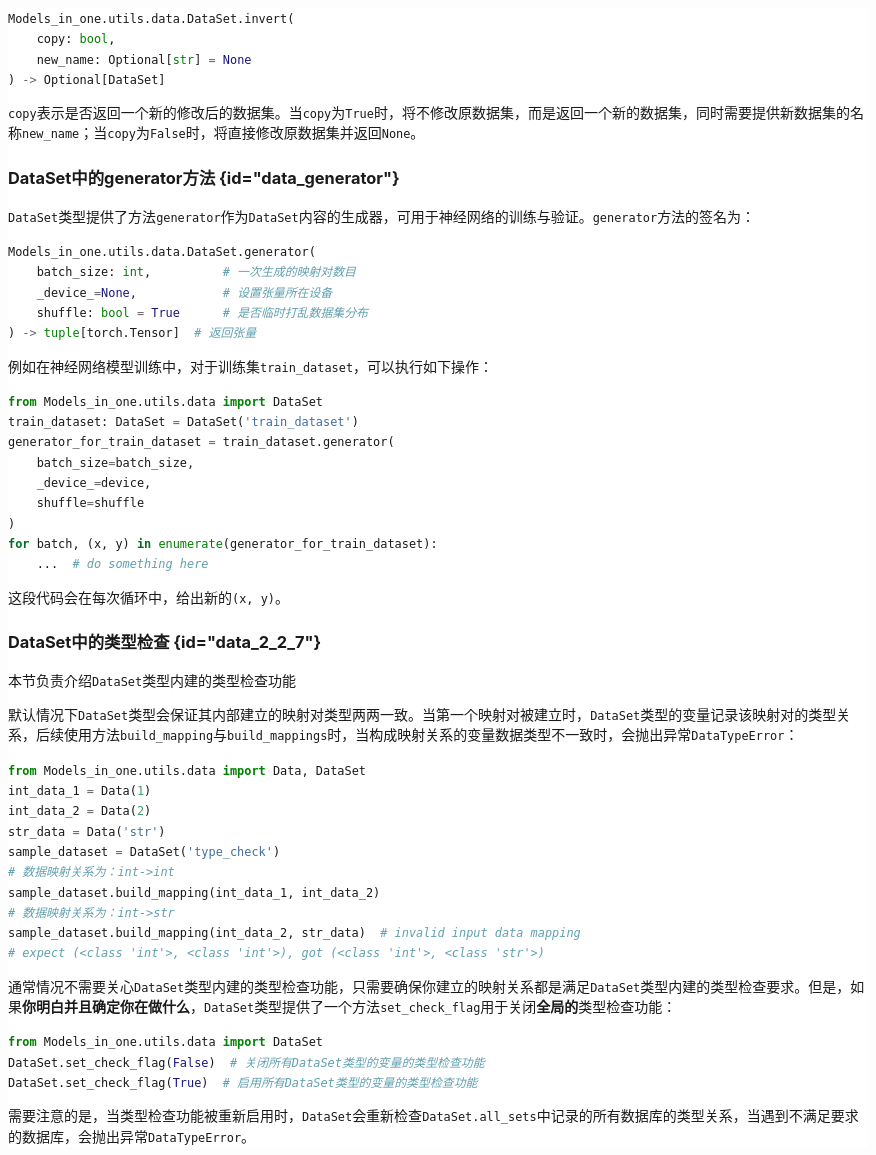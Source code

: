 ```python 
Models_in_one.utils.data.DataSet.invert(
    copy: bool,          
    new_name: Optional[str] = None
) -> Optional[DataSet]
```
`copy`表示是否返回一个新的修改后的数据集。当`copy`为`True`时，将不修改原数据集，而是返回一个新的数据集，同时需要提供新数据集的名称`new_name`；当`copy`为`False`时，将直接修改原数据集并返回`None`。
### DataSet中的generator方法 {id="data_generator"}
`DataSet`类型提供了方法`generator`作为`DataSet`内容的生成器，可用于神经网络的训练与验证。`generator`方法的签名为：
```python 
Models_in_one.utils.data.DataSet.generator(
    batch_size: int,          # 一次生成的映射对数目
    _device_=None,            # 设置张量所在设备
    shuffle: bool = True      # 是否临时打乱数据集分布
) -> tuple[torch.Tensor]  # 返回张量
```
例如在神经网络模型训练中，对于训练集`train_dataset`，可以执行如下操作：
```python
from Models_in_one.utils.data import DataSet
train_dataset: DataSet = DataSet('train_dataset')
generator_for_train_dataset = train_dataset.generator(
    batch_size=batch_size,
    _device_=device,
    shuffle=shuffle
)
for batch, (x, y) in enumerate(generator_for_train_dataset):
	...  # do something here
```
这段代码会在每次循环中，给出新的`(x, y)`。

### DataSet中的类型检查 {id="data_2_2_7"}
本节负责介绍`DataSet`类型内建的类型检查功能

默认情况下`DataSet`类型会保证其内部建立的映射对类型两两一致。当第一个映射对被建立时，`DataSet`类型的变量记录该映射对的类型关系，后续使用方法`build_mapping`与`build_mappings`时，当构成映射关系的变量数据类型不一致时，会抛出异常`DataTypeError`：
```python 
from Models_in_one.utils.data import Data, DataSet
int_data_1 = Data(1)
int_data_2 = Data(2)
str_data = Data('str')
sample_dataset = DataSet('type_check')
# 数据映射关系为：int->int
sample_dataset.build_mapping(int_data_1, int_data_2)
# 数据映射关系为：int->str
sample_dataset.build_mapping(int_data_2, str_data)  # invalid input data mapping
# expect (<class 'int'>, <class 'int'>), got (<class 'int'>, <class 'str'>)
```
通常情况不需要关心`DataSet`类型内建的类型检查功能，只需要确保你建立的映射关系都是满足`DataSet`类型内建的类型检查要求。但是，如果**你明白并且确定你在做什么**，`DataSet`类型提供了一个方法`set_check_flag`用于关闭**全局的**类型检查功能：
```python
from Models_in_one.utils.data import DataSet
DataSet.set_check_flag(False)  # 关闭所有DataSet类型的变量的类型检查功能
DataSet.set_check_flag(True)  # 启用所有DataSet类型的变量的类型检查功能
```
<warning>
    <p>需要注意的是，当类型检查功能被重新启用时，<code>DataSet</code>会重新检查<code>DataSet.all_sets</code>中记录的所有数据库的类型关系，当遇到不满足要求的数据库，会抛出异常<code>DataTypeError</code>。</p>    
</warning>
